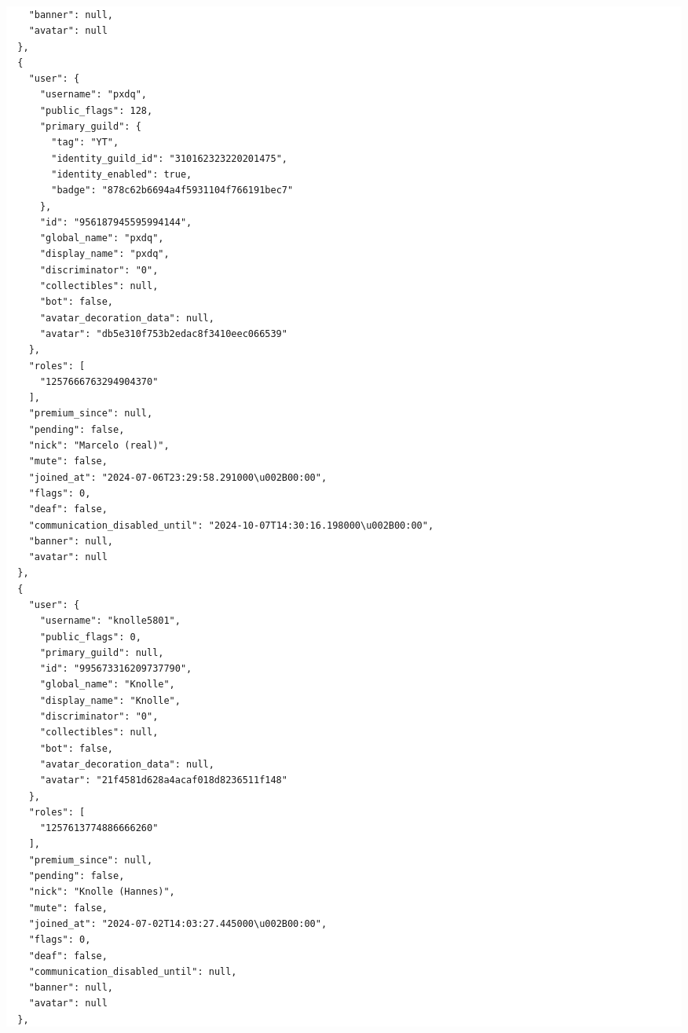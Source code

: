         "banner": null,
        "avatar": null
      },
      {
        "user": {
          "username": "pxdq",
          "public_flags": 128,
          "primary_guild": {
            "tag": "YT",
            "identity_guild_id": "310162323220201475",
            "identity_enabled": true,
            "badge": "878c62b6694a4f5931104f766191bec7"
          },
          "id": "956187945595994144",
          "global_name": "pxdq",
          "display_name": "pxdq",
          "discriminator": "0",
          "collectibles": null,
          "bot": false,
          "avatar_decoration_data": null,
          "avatar": "db5e310f753b2edac8f3410eec066539"
        },
        "roles": [
          "1257666763294904370"
        ],
        "premium_since": null,
        "pending": false,
        "nick": "Marcelo (real)",
        "mute": false,
        "joined_at": "2024-07-06T23:29:58.291000\u002B00:00",
        "flags": 0,
        "deaf": false,
        "communication_disabled_until": "2024-10-07T14:30:16.198000\u002B00:00",
        "banner": null,
        "avatar": null
      },
      {
        "user": {
          "username": "knolle5801",
          "public_flags": 0,
          "primary_guild": null,
          "id": "995673316209737790",
          "global_name": "Knolle",
          "display_name": "Knolle",
          "discriminator": "0",
          "collectibles": null,
          "bot": false,
          "avatar_decoration_data": null,
          "avatar": "21f4581d628a4acaf018d8236511f148"
        },
        "roles": [
          "1257613774886666260"
        ],
        "premium_since": null,
        "pending": false,
        "nick": "Knolle (Hannes)",
        "mute": false,
        "joined_at": "2024-07-02T14:03:27.445000\u002B00:00",
        "flags": 0,
        "deaf": false,
        "communication_disabled_until": null,
        "banner": null,
        "avatar": null
      },